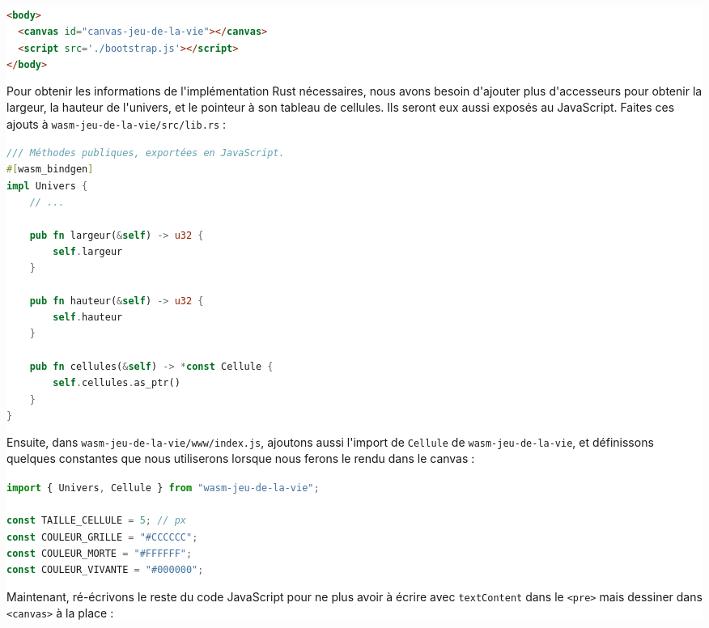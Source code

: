 

```html
<body>
  <canvas id="canvas-jeu-de-la-vie"></canvas>
  <script src='./bootstrap.js'></script>
</body>
```



Pour obtenir les informations de l'implémentation Rust nécessaires, nous avons
besoin d'ajouter plus d'accesseurs pour obtenir la largeur, la hauteur de
l'univers, et le pointeur à son tableau de cellules. Ils seront eux aussi
exposés au JavaScript. Faites ces ajouts à `wasm-jeu-de-la-vie/src/lib.rs` :



```rust
/// Méthodes publiques, exportées en JavaScript.
#[wasm_bindgen]
impl Univers {
    // ...

    pub fn largeur(&self) -> u32 {
        self.largeur
    }

    pub fn hauteur(&self) -> u32 {
        self.hauteur
    }

    pub fn cellules(&self) -> *const Cellule {
        self.cellules.as_ptr()
    }
}
```



Ensuite, dans `wasm-jeu-de-la-vie/www/index.js`, ajoutons aussi l'import de
`Cellule` de `wasm-jeu-de-la-vie`, et définissons quelques constantes que nous
utiliserons lorsque nous ferons le rendu dans le canvas :



```js
import { Univers, Cellule } from "wasm-jeu-de-la-vie";

const TAILLE_CELLULE = 5; // px
const COULEUR_GRILLE = "#CCCCCC";
const COULEUR_MORTE = "#FFFFFF";
const COULEUR_VIVANTE = "#000000";
```



Maintenant, ré-écrivons le reste du code JavaScript pour ne plus avoir à écrire
avec `textContent` dans le `<pre>` mais dessiner dans `<canvas>` à la place :


[interface-types]: https://github.com/WebAssembly/interface-types/blob/master/proposals/interface-types/Explainer.md
[array-buf]: https://developer.mozilla.org/en-US/docs/Web/JavaScript/Reference/Global_Objects/ArrayBuffer
[`Display`]: https://doc.rust-lang.org/1.25.0/std/fmt/trait.Display.html
[`to_string`]: https://doc.rust-lang.org/1.25.0/std/string/trait.ToString.html
[Canvas API]: https://developer.mozilla.org/en-US/docs/Web/API/Canvas_API
